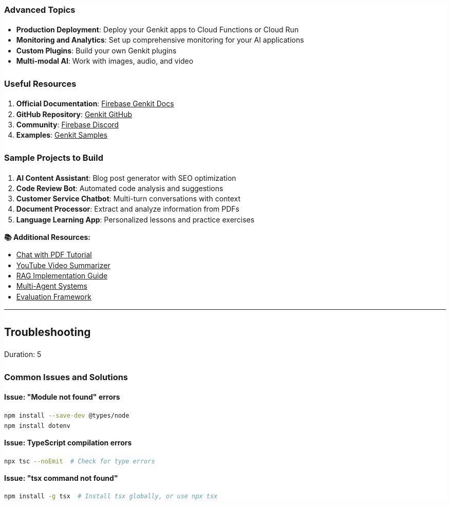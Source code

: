 ### Advanced Topics

- **Production Deployment**: Deploy your Genkit apps to Cloud Functions or Cloud Run
- **Monitoring and Analytics**: Set up comprehensive monitoring for your AI applications
- **Custom Plugins**: Build your own Genkit plugins
- **Multi-modal AI**: Work with images, audio, and video

### Useful Resources

1. **Official Documentation**: [Firebase Genkit Docs](https://firebase.google.com/docs/genkit)
2. **GitHub Repository**: [Genkit GitHub](https://github.com/firebase/genkit)
3. **Community**: [Firebase Discord](https://discord.gg/firebase)
4. **Examples**: [Genkit Samples](https://github.com/firebase/genkit/tree/main/samples)

### Sample Projects to Build

1. **AI Content Assistant**: Blog post generator with SEO optimization
2. **Code Review Bot**: Automated code analysis and suggestions
3. **Customer Service Chatbot**: Multi-turn conversations with context
4. **Document Processor**: Extract and analyze information from PDFs
5. **Language Learning App**: Personalized lessons and practice exercises

**📚 Additional Resources:**

- [Chat with PDF Tutorial](https://genkit.dev/docs/tutorials/chat-with-pdf)
- [YouTube Video Summarizer](https://genkit.dev/docs/tutorials/summarize-youtube-videos)
- [RAG Implementation Guide](https://genkit.dev/docs/rag)
- [Multi-Agent Systems](https://genkit.dev/docs/multi-agent)
- [Evaluation Framework](https://genkit.dev/docs/evaluation)

---

## Troubleshooting

Duration: 5

### Common Issues and Solutions

**Issue: "Module not found" errors**

```bash
npm install --save-dev @types/node
npm install dotenv
```

**Issue: TypeScript compilation errors**

```bash
npx tsc --noEmit  # Check for type errors
```

**Issue: "tsx command not found"**

```bash
npm install -g tsx  # Install tsx globally, or use npx tsx
```
